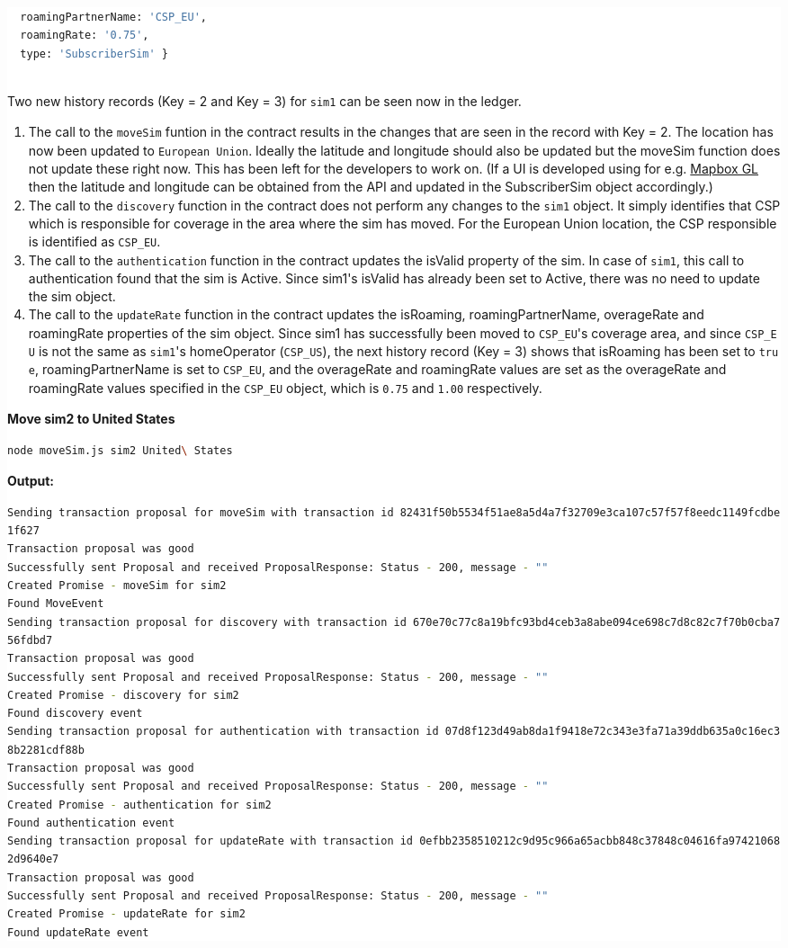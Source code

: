   ```bash
    roamingPartnerName: 'CSP_EU',
    roamingRate: '0.75',
    type: 'SubscriberSim' }
    
  ```
  
  Two new history records (Key = 2 and Key = 3) for `sim1` can be seen now in the ledger.
  1) The call to the `moveSim` funtion in the contract results in the changes that are seen in the record with Key = 2. The location has now been updated to `European Union`. Ideally the latitude and longitude should also be updated but the moveSim function does not update these right now. This has been left for the developers to work on. (If a UI is developed using for e.g. [Mapbox GL](https://docs.mapbox.com/mapbox-gl-js/api/) then the latitude and longitude can be obtained from the API and updated in the SubscriberSim object accordingly.)
  2) The call to the `discovery` function in the contract does not perform any changes to the `sim1` object. It simply identifies that CSP which is responsible for coverage in the area where the sim has moved. For the European Union location, the CSP  responsible is identified as `CSP_EU`.
  3) The call to the `authentication` function in the contract updates the isValid property of the sim. In case of `sim1`, this call to authentication found that the sim is Active. Since sim1's isValid has already been set to Active, there was no need to update the sim object.
  4) The call to the `updateRate` function in the contract updates the isRoaming, roamingPartnerName, overageRate and roamingRate properties of the sim object. Since sim1 has successfully been moved to `CSP_EU`'s coverage area, and since `CSP_EU` is not the same as `sim1`'s homeOperator (`CSP_US`), the next history record (Key = 3) shows that isRoaming has been set to `true`, roamingPartnerName is set to `CSP_EU`, and the overageRate and roamingRate values are set as the overageRate and roamingRate values specified in the `CSP_EU` object, which is `0.75` and `1.00` respectively.
  
  **Move sim2 to United States**
  
  ```bash
  node moveSim.js sim2 United\ States
  ```
  
  **Output:**
  
  ```bash
  Sending transaction proposal for moveSim with transaction id 82431f50b5534f51ae8a5d4a7f32709e3ca107c57f57f8eedc1149fcdbe1f627
  Transaction proposal was good
  Successfully sent Proposal and received ProposalResponse: Status - 200, message - ""
  Created Promise - moveSim for sim2
  Found MoveEvent
  Sending transaction proposal for discovery with transaction id 670e70c77c8a19bfc93bd4ceb3a8abe094ce698c7d8c82c7f70b0cba756fdbd7
  Transaction proposal was good
  Successfully sent Proposal and received ProposalResponse: Status - 200, message - ""
  Created Promise - discovery for sim2
  Found discovery event
  Sending transaction proposal for authentication with transaction id 07d8f123d49ab8da1f9418e72c343e3fa71a39ddb635a0c16ec38b2281cdf88b
  Transaction proposal was good
  Successfully sent Proposal and received ProposalResponse: Status - 200, message - ""
  Created Promise - authentication for sim2
  Found authentication event
  Sending transaction proposal for updateRate with transaction id 0efbb2358510212c9d95c966a65acbb848c37848c04616fa974210682d9640e7
  Transaction proposal was good
  Successfully sent Proposal and received ProposalResponse: Status - 200, message - ""
  Created Promise - updateRate for sim2
  Found updateRate event
  ```
  